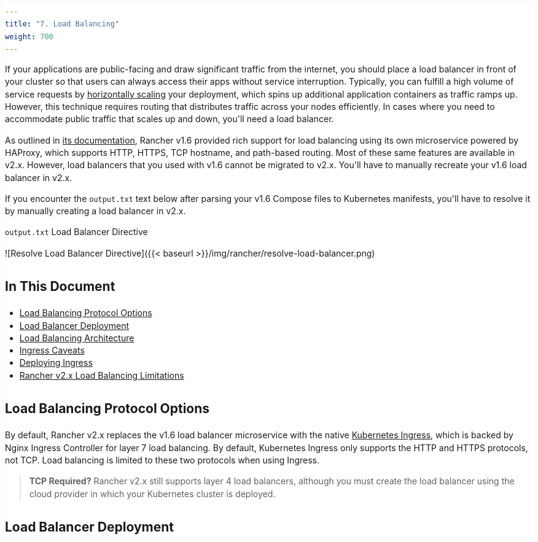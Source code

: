 ```yaml
---
title: "7. Load Balancing"
weight: 700
---
```


If your applications are public-facing and draw significant traffic from the internet, you should place a load balancer in front of your cluster so that users can always access their apps without service interruption.  Typically, you can fulfill a high volume of service requests by [horizontally scaling](https://kubernetes.io/docs/tasks/run-application/horizontal-pod-autoscale/) your deployment, which spins up additional application containers as traffic ramps up. However, this technique requires routing that distributes traffic across your nodes efficiently. In cases where you need to accommodate public traffic that scales up and down, you'll need a load balancer.

As outlined in [its documentation](https://rancher.com/docs/rancher/v1.6/en/cattle/adding-load-balancers/), Rancher v1.6 provided rich support for load balancing using its own microservice powered by HAProxy, which supports HTTP, HTTPS, TCP hostname, and path-based routing. Most of these same features are available in v2.x. However, load balancers that you used with v1.6 cannot be migrated to v2.x. You'll have to manually recreate your v1.6 load balancer in v2.x.

If you encounter the `output.txt` text below after parsing your v1.6 Compose files to Kubernetes manifests, you'll have to resolve it by manually creating a load balancer in v2.x.

<figcaption><code>output.txt</code> Load Balancer Directive</figcaption>

![Resolve Load Balancer Directive]({{< baseurl >}}/img/rancher/resolve-load-balancer.png)

## In This Document



- [Load Balancing Protocol Options](#load-balancing-protocol-options)
- [Load Balancer Deployment](#load-balancer-deployment)
- [Load Balancing Architecture](#load-balancing-architecture)
- [Ingress Caveats](#ingress-caveats)
- [Deploying Ingress](#deploying-ingress)
- [Rancher v2.x Load Balancing Limitations](#rancher-v2x-load-balancing-limitations)




## Load Balancing Protocol Options

 
By default, Rancher v2.x replaces the v1.6 load balancer microservice with the native [Kubernetes Ingress](https://kubernetes.io/docs/concepts/services-networking/ingress/), which is backed by Nginx Ingress Controller for layer 7 load balancing. By default, Kubernetes Ingress only supports the HTTP and HTTPS protocols, not TCP. Load balancing is limited to these two protocols when using Ingress.

> **TCP Required?** Rancher v2.x still supports layer 4 load balancers, although you must create the load balancer using the cloud provider in which your Kubernetes cluster is deployed. 


## Load Balancer Deployment

